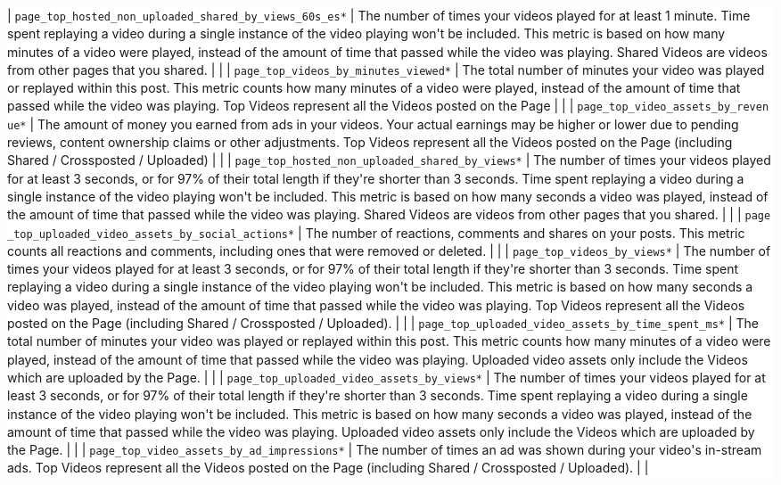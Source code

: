 | `page_top_hosted_non_uploaded_shared_by_views_60s_es*` | The number of times your videos played for at least 1 minute. Time spent replaying a video during a single instance of the video playing won't be included. This metric is based on how many minutes of a video were played, instead of the amount of time that passed while the video was playing. Shared Videos are videos from other pages that you shared. |     |
| `page_top_videos_by_minutes_viewed*` | The total number of minutes your video was played or replayed within this post. This metric counts how many minutes of a video were played, instead of the amount of time that passed while the video was playing. Top Videos represent all the Videos posted on the Page |     |
| `page_top_video_assets_by_revenue*` | The amount of money you earned from ads in your videos. Your actual earnings may be higher or lower due to pending reviews, content ownership claims or other adjustments. Top Videos represent all the Videos posted on the Page (including Shared / Crossposted / Uploaded) |     |
| `page_top_hosted_non_uploaded_shared_by_views*` | The number of times your videos played for at least 3 seconds, or for 97% of their total length if they're shorter than 3 seconds. Time spent replaying a video during a single instance of the video playing won't be included. This metric is based on how many seconds a video was played, instead of the amount of time that passed while the video was playing. Shared Videos are videos from other pages that you shared. |     |
| `page_top_uploaded_video_assets_by_social_actions*` | The number of reactions, comments and shares on your posts. This metric counts all reactions and comments, including ones that were removed or deleted. |     |
| `page_top_videos_by_views*` | The number of times your videos played for at least 3 seconds, or for 97% of their total length if they're shorter than 3 seconds. Time spent replaying a video during a single instance of the video playing won't be included. This metric is based on how many seconds a video was played, instead of the amount of time that passed while the video was playing. Top Videos represent all the Videos posted on the Page (including Shared / Crossposted / Uploaded). |     |
| `page_top_uploaded_video_assets_by_time_spent_ms*` | The total number of minutes your video was played or replayed within this post. This metric counts how many minutes of a video were played, instead of the amount of time that passed while the video was playing. Uploaded video assets only include the Videos which are uploaded by the Page. |     |
| `page_top_uploaded_video_assets_by_views*` | The number of times your videos played for at least 3 seconds, or for 97% of their total length if they're shorter than 3 seconds. Time spent replaying a video during a single instance of the video playing won't be included. This metric is based on how many seconds a video was played, instead of the amount of time that passed while the video was playing. Uploaded video assets only include the Videos which are uploaded by the Page. |     |
| `page_top_video_assets_by_ad_impressions*` | The number of times an ad was shown during your video's in-stream ads. Top Videos represent all the Videos posted on the Page (including Shared / Crossposted / Uploaded). |     |